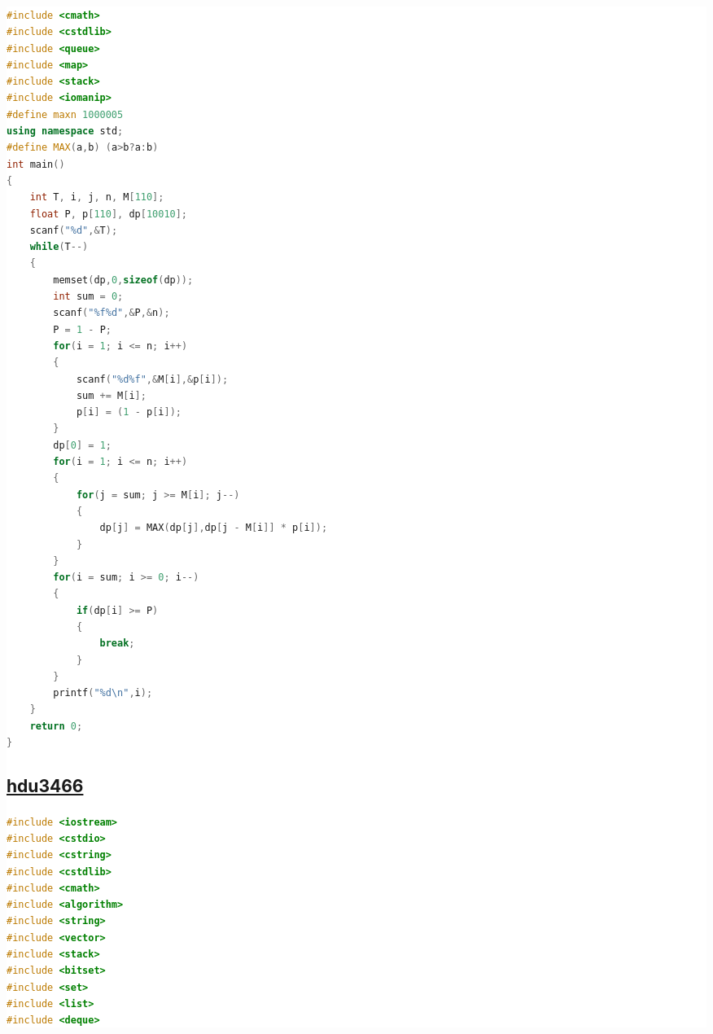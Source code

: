 ```C++
#include <cmath>
#include <cstdlib>
#include <queue>
#include <map>
#include <stack>
#include <iomanip>
#define maxn 1000005
using namespace std;
#define MAX(a,b) (a>b?a:b)
int main()
{
	int T, i, j, n, M[110];
	float P, p[110], dp[10010];
	scanf("%d",&T);
	while(T--)
	{
		memset(dp,0,sizeof(dp));
		int sum = 0;
		scanf("%f%d",&P,&n);
		P = 1 - P;
		for(i = 1; i <= n; i++)
		{
			scanf("%d%f",&M[i],&p[i]);
			sum += M[i];
			p[i] = (1 - p[i]);
		}
		dp[0] = 1;
		for(i = 1; i <= n; i++)
		{
			for(j = sum; j >= M[i]; j--)
			{
				dp[j] = MAX(dp[j],dp[j - M[i]] * p[i]);
			}
		}
		for(i = sum; i >= 0; i--)
		{
			if(dp[i] >= P)
			{
				break;
			}
		}
		printf("%d\n",i);
	}
	return 0;
}
```
## [hdu3466](http://acm.hdu.edu.cn/showproblem.php?pid=3466)
```c++
#include <iostream>
#include <cstdio>
#include <cstring>
#include <cstdlib>
#include <cmath>
#include <algorithm>
#include <string>
#include <vector>
#include <stack>
#include <bitset>
#include <set>
#include <list>
#include <deque>
```